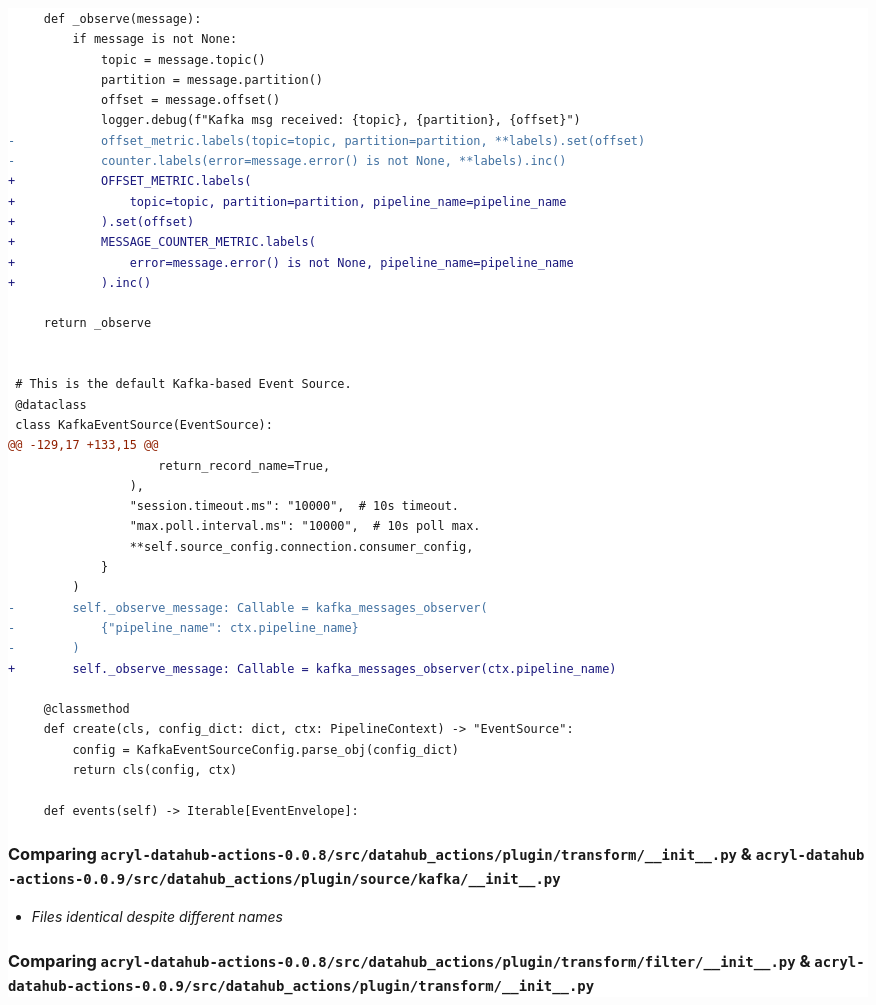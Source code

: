 ```diff
     def _observe(message):
         if message is not None:
             topic = message.topic()
             partition = message.partition()
             offset = message.offset()
             logger.debug(f"Kafka msg received: {topic}, {partition}, {offset}")
-            offset_metric.labels(topic=topic, partition=partition, **labels).set(offset)
-            counter.labels(error=message.error() is not None, **labels).inc()
+            OFFSET_METRIC.labels(
+                topic=topic, partition=partition, pipeline_name=pipeline_name
+            ).set(offset)
+            MESSAGE_COUNTER_METRIC.labels(
+                error=message.error() is not None, pipeline_name=pipeline_name
+            ).inc()
 
     return _observe
 
 
 # This is the default Kafka-based Event Source.
 @dataclass
 class KafkaEventSource(EventSource):
@@ -129,17 +133,15 @@
                     return_record_name=True,
                 ),
                 "session.timeout.ms": "10000",  # 10s timeout.
                 "max.poll.interval.ms": "10000",  # 10s poll max.
                 **self.source_config.connection.consumer_config,
             }
         )
-        self._observe_message: Callable = kafka_messages_observer(
-            {"pipeline_name": ctx.pipeline_name}
-        )
+        self._observe_message: Callable = kafka_messages_observer(ctx.pipeline_name)
 
     @classmethod
     def create(cls, config_dict: dict, ctx: PipelineContext) -> "EventSource":
         config = KafkaEventSourceConfig.parse_obj(config_dict)
         return cls(config, ctx)
 
     def events(self) -> Iterable[EventEnvelope]:
```

### Comparing `acryl-datahub-actions-0.0.8/src/datahub_actions/plugin/transform/__init__.py` & `acryl-datahub-actions-0.0.9/src/datahub_actions/plugin/source/kafka/__init__.py`

 * *Files identical despite different names*

### Comparing `acryl-datahub-actions-0.0.8/src/datahub_actions/plugin/transform/filter/__init__.py` & `acryl-datahub-actions-0.0.9/src/datahub_actions/plugin/transform/__init__.py`
